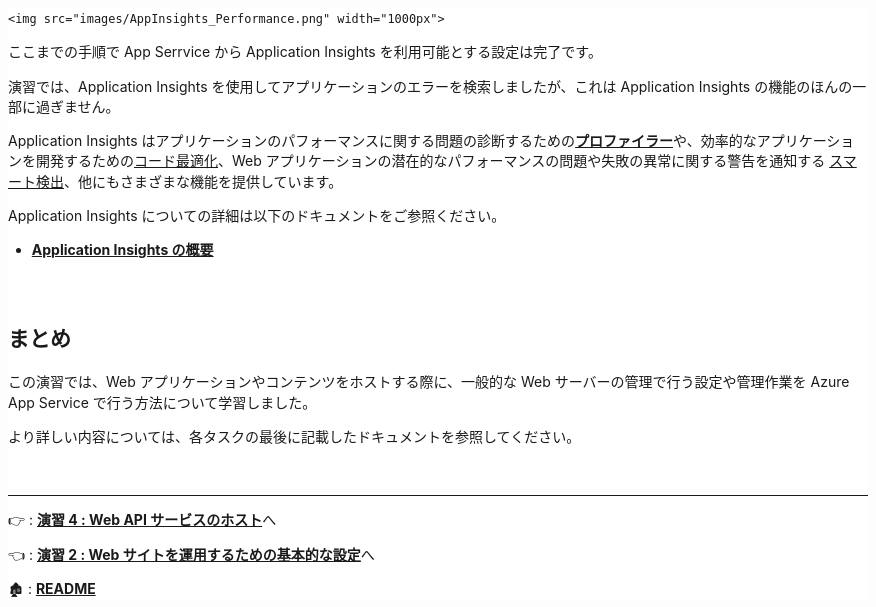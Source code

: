     <img src="images/AppInsights_Performance.png" width="1000px">

ここまでの手順で App Serrvice から Application Insights を利用可能とする設定は完了です。

演習では、Application Insights を使用してアプリケーションのエラーを検索しましたが、これは Application Insights の機能のほんの一部に過ぎません。

Application Insights はアプリケーションのパフォーマンスに関する問題の診断するための[**プロファイラー**](https://learn.microsoft.com/ja-jp/azure/azure-monitor/profiler/profiler-overview)や、効率的なアプリケーションを開発するための[コード最適化](https://learn.microsoft.com/ja-jp/azure/azure-monitor/insights/code-optimizations)、Web アプリケーションの潜在的なパフォーマンスの問題や失敗の異常に関する警告を通知する [スマート検出](https://learn.microsoft.com/ja-jp/azure/azure-monitor/alerts/proactive-diagnostics)、他にもさまざまな機能を提供しています。

Application Insights についての詳細は以下のドキュメントをご参照ください。

* [**Application Insights の概要**](https://learn.microsoft.com/ja-jp/azure/azure-monitor/app/app-insights-overview)


<br>

## まとめ

この演習では、Web アプリケーションやコンテンツをホストする際に、一般的な Web サーバーの管理で行う設定や管理作業を Azure App Service で行う方法について学習しました。

より詳しい内容については、各タスクの最後に記載したドキュメントを参照してください。


<br>

---
👉 : [**演習 4 : Web API サービスのホスト**](ex04_追加演習.md)へ

👈 : [**演習 2 : Web サイトを運用するための基本的な設定**](ex02.md)へ

🏚️ :  [**README**](README.md)



